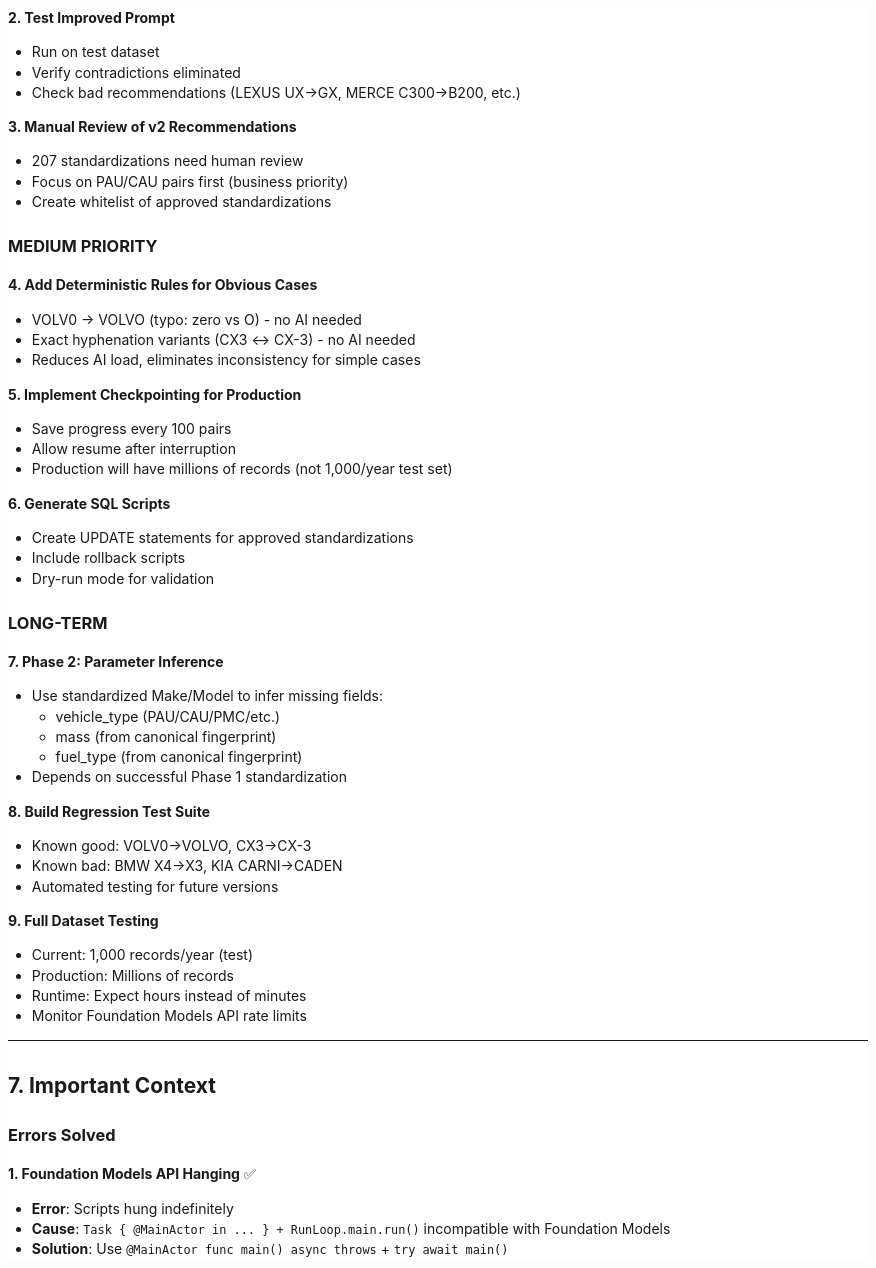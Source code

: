 **2. Test Improved Prompt**
- Run on test dataset
- Verify contradictions eliminated
- Check bad recommendations (LEXUS UX→GX, MERCE C300→B200, etc.)

**3. Manual Review of v2 Recommendations**
- 207 standardizations need human review
- Focus on PAU/CAU pairs first (business priority)
- Create whitelist of approved standardizations

### MEDIUM PRIORITY

**4. Add Deterministic Rules for Obvious Cases**
- VOLV0 → VOLVO (typo: zero vs O) - no AI needed
- Exact hyphenation variants (CX3 ↔ CX-3) - no AI needed
- Reduces AI load, eliminates inconsistency for simple cases

**5. Implement Checkpointing for Production**
- Save progress every 100 pairs
- Allow resume after interruption
- Production will have millions of records (not 1,000/year test set)

**6. Generate SQL Scripts**
- Create UPDATE statements for approved standardizations
- Include rollback scripts
- Dry-run mode for validation

### LONG-TERM

**7. Phase 2: Parameter Inference**
- Use standardized Make/Model to infer missing fields:
  - vehicle_type (PAU/CAU/PMC/etc.)
  - mass (from canonical fingerprint)
  - fuel_type (from canonical fingerprint)
- Depends on successful Phase 1 standardization

**8. Build Regression Test Suite**
- Known good: VOLV0→VOLVO, CX3→CX-3
- Known bad: BMW X4→X3, KIA CARNI→CADEN
- Automated testing for future versions

**9. Full Dataset Testing**
- Current: 1,000 records/year (test)
- Production: Millions of records
- Runtime: Expect hours instead of minutes
- Monitor Foundation Models API rate limits

---

## 7. Important Context

### Errors Solved

**1. Foundation Models API Hanging** ✅
- **Error**: Scripts hung indefinitely
- **Cause**: `Task { @MainActor in ... } + RunLoop.main.run()` incompatible with Foundation Models
- **Solution**: Use `@MainActor func main() async throws` + `try await main()`
